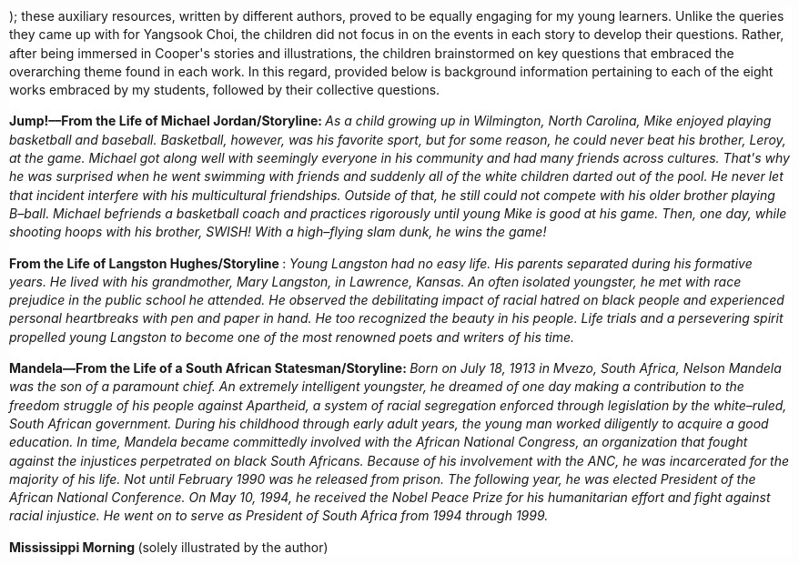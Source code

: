   </b>
  ); these auxiliary resources, written by different authors, proved to be equally engaging for my young learners. Unlike the queries they came up with for Yangsook Choi, the children did not focus in on the events in each story to develop their questions. Rather, after being immersed in Cooper's stories and illustrations, the children brainstormed on key questions that embraced the overarching theme found in each work. In this regard, provided below is background information pertaining to each of the eight works embraced by my students, followed by their collective questions.
 </p>
<p>
  <b>
   Jump!––From the Life of Michael Jordan/Storyline:
  </b>
  <i>
   As a child growing up in Wilmington, North Carolina, Mike enjoyed playing basketball and baseball. Basketball, however, was his favorite sport, but for some reason, he could never beat his brother, Leroy, at the game. Michael got along well with seemingly everyone in his community and had many friends across cultures. That's why he was surprised when he went swimming with friends and suddenly all of the white children darted out of the pool. He never let that incident interfere with his multicultural friendships. Outside of that, he still could not compete with his older brother playing B–ball. Michael befriends a basketball coach and practices rigorously until young Mike is good at his game. Then, one day, while shooting hoops with his brother, SWISH! With a high–flying slam dunk, he wins the game!
  </i>
 </p>
<p>
  <b>
   From the Life of Langston Hughes/Storyline
  </b>
  :
  <i>
   Young Langston had no easy life. His parents separated during his formative years. He lived with his grandmother, Mary Langston, in Lawrence, Kansas. An often isolated youngster, he met with race prejudice in the public school he attended. He observed the debilitating impact of racial hatred on black people and experienced personal heartbreaks with pen and paper in hand. He too recognized the beauty in his people. Life trials and a persevering spirit propelled young Langston to become one of the most renowned poets and writers of his time.
  </i>
 </p>
<p>
  <b>
   Mandela––From the Life of a South African Statesman/Storyline:
  </b>
  <i>
   Born on July 18, 1913 in Mvezo, South Africa, Nelson Mandela was the son of a paramount chief. An extremely intelligent youngster, he dreamed of one day making a contribution to the freedom struggle of his people against Apartheid, a system of racial segregation enforced through legislation by the white–ruled, South African government. During his childhood through early adult years, the young man worked diligently to acquire a good education. In time, Mandela became committedly involved with the African National Congress, an organization that fought against the injustices perpetrated on black South Africans. Because of his involvement with the ANC, he was incarcerated for the majority of his life. Not until February 1990 was he released from prison. The following year, he was elected President of the African National Conference. On May 10, 1994, he received the Nobel Peace Prize for his humanitarian effort and fight against racial injustice. He went on to serve as President of South Africa from 1994 through 1999.
  </i>
 </p>
<p>
  <b>
   Mississippi Morning
  </b>
  (solely illustrated by the author)
  <b>
  </b>
 </p>